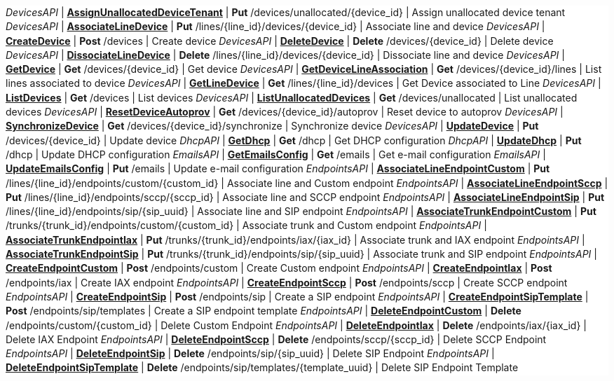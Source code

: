 *DevicesAPI* | [**AssignUnallocatedDeviceTenant**](docs/DevicesAPI.md#assignunallocateddevicetenant) | **Put** /devices/unallocated/{device_id} | Assign unallocated device tenant
*DevicesAPI* | [**AssociateLineDevice**](docs/DevicesAPI.md#associatelinedevice) | **Put** /lines/{line_id}/devices/{device_id} | Associate line and device
*DevicesAPI* | [**CreateDevice**](docs/DevicesAPI.md#createdevice) | **Post** /devices | Create device
*DevicesAPI* | [**DeleteDevice**](docs/DevicesAPI.md#deletedevice) | **Delete** /devices/{device_id} | Delete device
*DevicesAPI* | [**DissociateLineDevice**](docs/DevicesAPI.md#dissociatelinedevice) | **Delete** /lines/{line_id}/devices/{device_id} | Dissociate line and device
*DevicesAPI* | [**GetDevice**](docs/DevicesAPI.md#getdevice) | **Get** /devices/{device_id} | Get device
*DevicesAPI* | [**GetDeviceLineAssociation**](docs/DevicesAPI.md#getdevicelineassociation) | **Get** /devices/{device_id}/lines | List lines associated to device
*DevicesAPI* | [**GetLineDevice**](docs/DevicesAPI.md#getlinedevice) | **Get** /lines/{line_id}/devices | Get Device associated to Line
*DevicesAPI* | [**ListDevices**](docs/DevicesAPI.md#listdevices) | **Get** /devices | List devices
*DevicesAPI* | [**ListUnallocatedDevices**](docs/DevicesAPI.md#listunallocateddevices) | **Get** /devices/unallocated | List unallocated devices
*DevicesAPI* | [**ResetDeviceAutoprov**](docs/DevicesAPI.md#resetdeviceautoprov) | **Get** /devices/{device_id}/autoprov | Reset device to autoprov
*DevicesAPI* | [**SynchronizeDevice**](docs/DevicesAPI.md#synchronizedevice) | **Get** /devices/{device_id}/synchronize | Synchronize device
*DevicesAPI* | [**UpdateDevice**](docs/DevicesAPI.md#updatedevice) | **Put** /devices/{device_id} | Update device
*DhcpAPI* | [**GetDhcp**](docs/DhcpAPI.md#getdhcp) | **Get** /dhcp | Get DHCP configuration
*DhcpAPI* | [**UpdateDhcp**](docs/DhcpAPI.md#updatedhcp) | **Put** /dhcp | Update DHCP configuration
*EmailsAPI* | [**GetEmailsConfig**](docs/EmailsAPI.md#getemailsconfig) | **Get** /emails | Get e-mail configuration
*EmailsAPI* | [**UpdateEmailsConfig**](docs/EmailsAPI.md#updateemailsconfig) | **Put** /emails | Update e-mail configuration
*EndpointsAPI* | [**AssociateLineEndpointCustom**](docs/EndpointsAPI.md#associatelineendpointcustom) | **Put** /lines/{line_id}/endpoints/custom/{custom_id} | Associate line and Custom endpoint
*EndpointsAPI* | [**AssociateLineEndpointSccp**](docs/EndpointsAPI.md#associatelineendpointsccp) | **Put** /lines/{line_id}/endpoints/sccp/{sccp_id} | Associate line and SCCP endpoint
*EndpointsAPI* | [**AssociateLineEndpointSip**](docs/EndpointsAPI.md#associatelineendpointsip) | **Put** /lines/{line_id}/endpoints/sip/{sip_uuid} | Associate line and SIP endpoint
*EndpointsAPI* | [**AssociateTrunkEndpointCustom**](docs/EndpointsAPI.md#associatetrunkendpointcustom) | **Put** /trunks/{trunk_id}/endpoints/custom/{custom_id} | Associate trunk and Custom endpoint
*EndpointsAPI* | [**AssociateTrunkEndpointIax**](docs/EndpointsAPI.md#associatetrunkendpointiax) | **Put** /trunks/{trunk_id}/endpoints/iax/{iax_id} | Associate trunk and IAX endpoint
*EndpointsAPI* | [**AssociateTrunkEndpointSip**](docs/EndpointsAPI.md#associatetrunkendpointsip) | **Put** /trunks/{trunk_id}/endpoints/sip/{sip_uuid} | Associate trunk and SIP endpoint
*EndpointsAPI* | [**CreateEndpointCustom**](docs/EndpointsAPI.md#createendpointcustom) | **Post** /endpoints/custom | Create Custom endpoint
*EndpointsAPI* | [**CreateEndpointIax**](docs/EndpointsAPI.md#createendpointiax) | **Post** /endpoints/iax | Create IAX endpoint
*EndpointsAPI* | [**CreateEndpointSccp**](docs/EndpointsAPI.md#createendpointsccp) | **Post** /endpoints/sccp | Create SCCP endpoint
*EndpointsAPI* | [**CreateEndpointSip**](docs/EndpointsAPI.md#createendpointsip) | **Post** /endpoints/sip | Create a SIP endpoint
*EndpointsAPI* | [**CreateEndpointSipTemplate**](docs/EndpointsAPI.md#createendpointsiptemplate) | **Post** /endpoints/sip/templates | Create a SIP endpoint template
*EndpointsAPI* | [**DeleteEndpointCustom**](docs/EndpointsAPI.md#deleteendpointcustom) | **Delete** /endpoints/custom/{custom_id} | Delete Custom Endpoint
*EndpointsAPI* | [**DeleteEndpointIax**](docs/EndpointsAPI.md#deleteendpointiax) | **Delete** /endpoints/iax/{iax_id} | Delete IAX Endpoint
*EndpointsAPI* | [**DeleteEndpointSccp**](docs/EndpointsAPI.md#deleteendpointsccp) | **Delete** /endpoints/sccp/{sccp_id} | Delete SCCP Endpoint
*EndpointsAPI* | [**DeleteEndpointSip**](docs/EndpointsAPI.md#deleteendpointsip) | **Delete** /endpoints/sip/{sip_uuid} | Delete SIP Endpoint
*EndpointsAPI* | [**DeleteEndpointSipTemplate**](docs/EndpointsAPI.md#deleteendpointsiptemplate) | **Delete** /endpoints/sip/templates/{template_uuid} | Delete SIP Endpoint Template